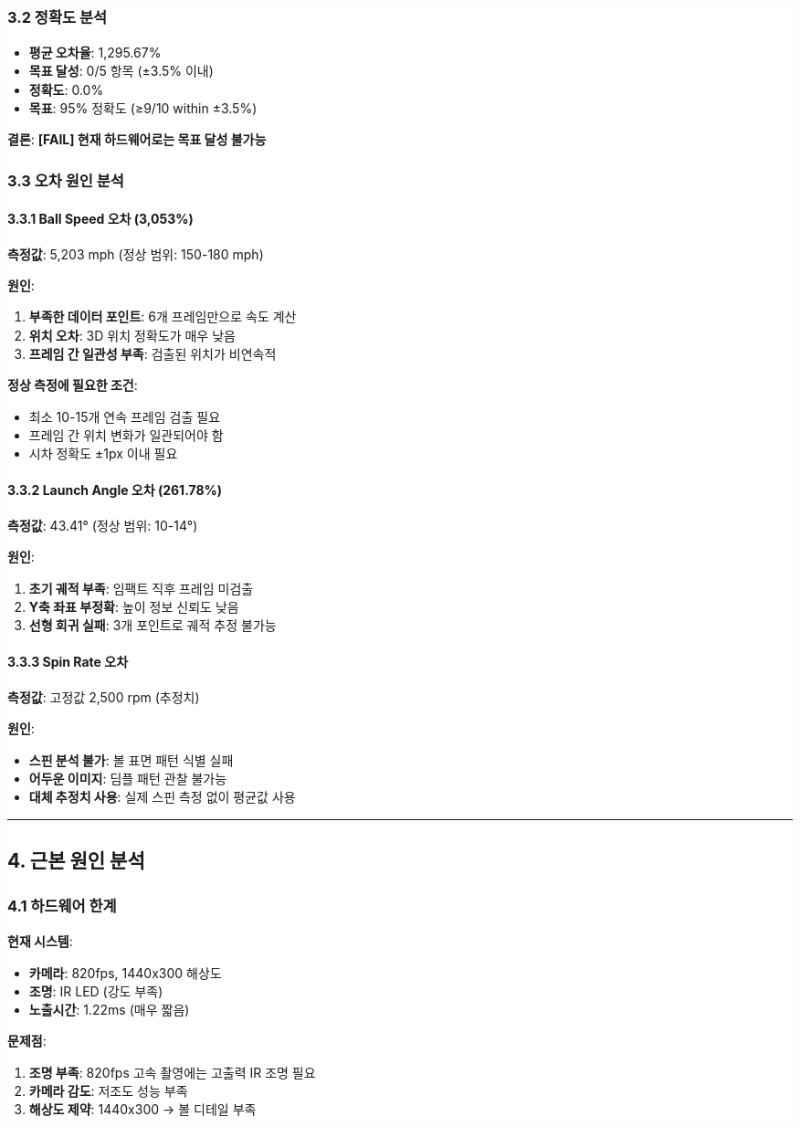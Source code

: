 ### 3.2 정확도 분석

- **평균 오차율**: 1,295.67%
- **목표 달성**: 0/5 항목 (±3.5% 이내)
- **정확도**: 0.0%
- **목표**: 95% 정확도 (≥9/10 within ±3.5%)

**결론**: **[FAIL] 현재 하드웨어로는 목표 달성 불가능**

### 3.3 오차 원인 분석

#### 3.3.1 Ball Speed 오차 (3,053%)
**측정값**: 5,203 mph (정상 범위: 150-180 mph)

**원인**:
1. **부족한 데이터 포인트**: 6개 프레임만으로 속도 계산
2. **위치 오차**: 3D 위치 정확도가 매우 낮음
3. **프레임 간 일관성 부족**: 검출된 위치가 비연속적

**정상 측정에 필요한 조건**:
- 최소 10-15개 연속 프레임 검출 필요
- 프레임 간 위치 변화가 일관되어야 함
- 시차 정확도 ±1px 이내 필요

#### 3.3.2 Launch Angle 오차 (261.78%)
**측정값**: 43.41° (정상 범위: 10-14°)

**원인**:
1. **초기 궤적 부족**: 임팩트 직후 프레임 미검출
2. **Y축 좌표 부정확**: 높이 정보 신뢰도 낮음
3. **선형 회귀 실패**: 3개 포인트로 궤적 추정 불가능

#### 3.3.3 Spin Rate 오차
**측정값**: 고정값 2,500 rpm (추정치)

**원인**:
- **스핀 분석 불가**: 볼 표면 패턴 식별 실패
- **어두운 이미지**: 딤플 패턴 관찰 불가능
- **대체 추정치 사용**: 실제 스핀 측정 없이 평균값 사용

---

## 4. 근본 원인 분석

### 4.1 하드웨어 한계

**현재 시스템**:
- **카메라**: 820fps, 1440x300 해상도
- **조명**: IR LED (강도 부족)
- **노출시간**: 1.22ms (매우 짧음)

**문제점**:
1. **조명 부족**: 820fps 고속 촬영에는 고출력 IR 조명 필요
2. **카메라 감도**: 저조도 성능 부족
3. **해상도 제약**: 1440x300 → 볼 디테일 부족

